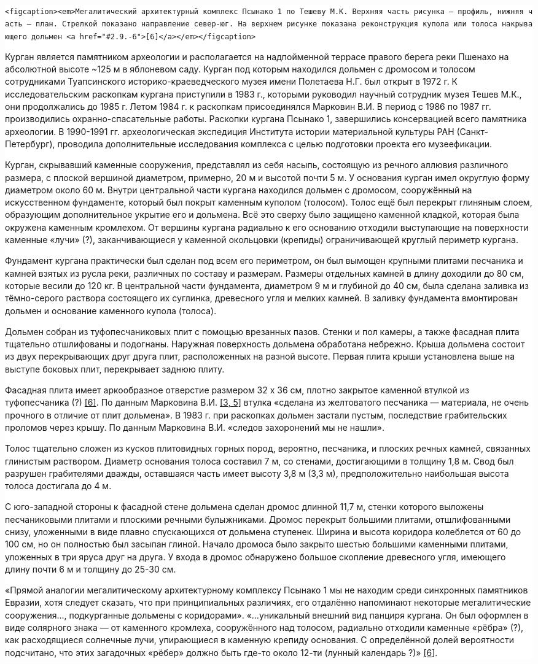 	<figcaption><em>Мегалитический архитектурный комплекс Псынако 1 по Тешеву М.К. Верхняя часть рисунка — профиль, нижняя часть — план. Стрелкой показано направление север-юг. На верхнем рисунке показана реконструкция купола или толоса накрывающего дольмен <a href="#2.9.-6">[6]</a></em></figcaption>
</figure>  

Курган является памятником археологии и располагается на надпойменной террасе правого берега реки Пшенахо на абсолютной высоте ~125 м в яблоневом саду. Курган под которым находился дольмен с дромосом и толосом сотрудниками Туапсинского историко-краеведческого музея имени Полетаева Н.Г. был открыт в 1972 г. К исследовательским раскопкам кургана приступили в 1983 г., которыми руководил научный сотрудник музея Тешев М.К., они продолжались до 1985 г. Летом 1984 г. к раскопкам присоединялся Марковин В.И. В период с 1986 по 1987 гг. производились охранно-спасательные работы. Раскопки кургана Псынако 1, завершились консервацией всего памятника археологии.  В 1990-1991 гг. археологическая экспедиция Института истории материальной культуры РАН (Санкт-Петербург), проводила дополнительные исследования комплекса с целью подготовки проекта его музеефикации.

Курган, скрывавший каменные сооружения, представлял из себя насыпь, состоящую из речного аллювия различного размера, с плоской вершиной диаметром, примерно, 20 м и высотой почти 5 м. У основания курган имел округлую форму диаметром около 60 м. Внутри центральной части кургана находился дольмен с дромосом, сооружённый на искусственном фундаменте, который был покрыт каменным куполом (толосом). Толос ещё был перекрыт глиняным слоем, образующим дополнительное укрытие его и дольмена. Всё это сверху было защищено каменной кладкой, которая была окружена каменным кромлехом. От вершины кургана радиально к его основанию отходили выступающие на поверхности каменные «лучи» (?), заканчивающиеся у каменной окольцовки (крепиды) ограничивающей круглый периметр кургана.

Фундамент кургана практически был сделан под всем его периметром, он был вымощен крупными плитами песчаника и камней взятых из русла реки, различных по составу и размерам. Размеры отдельных камней в длину доходили до 80 см, которые весили до 120 кг. В центральной части фундамента, диаметром 9 м и глубиной до 40 см, была сделана заливка из тёмно-серого раствора состоящего их суглинка, древесного угля и мелких камней. В заливку фундамента вмонтирован дольмен и основание каменного купола (толоса).

Дольмен собран из туфопесчаниковых плит с помощью врезанных пазов. Стенки и пол камеры, а также фасадная плита тщательно отшлифованы и подогнаны. Наружная поверхность дольмена обработана небрежно. Крыша дольмена состоит из двух перекрывающих друг друга плит, расположенных на разной высоте. Первая плита крыши установлена выше на выступе боковых плит, перекрывает заднюю плиту.

Фасадная плита имеет аркообразное отверстие размером 32 х 36 см, плотно закрытое каменной втулкой из туфопесчаника (?) [[6]](#2.9.-[6]). По данным Марковина В.И. [[3, 5]](#2.9.-[3]) втулка «сделана из желтоватого песчаника — материала, не очень прочного в отличие от плит дольмена». В 1983 г. при раскопках дольмен застали пустым, последствие грабительских проломов через крышу. По данным Марковина В.И. «следов захоронений мы не нашли».

Толос тщательно сложен из кусков плитовидных горных пород, вероятно, песчаника, и плоских речных камней, связанных глинистым раствором. Диаметр основания толоса составил 7 м, со стенами, достигающими в толщину 1,8 м. Свод был разрушен грабителями дважды, оставшаяся часть имеет высоту 3,8 м (3,3 м), предположительно наибольшая высота толоса достигала до 4 м.

С юго-западной стороны к фасадной стене дольмена сделан дромос длинной 11,7 м, стенки которого выложены песчаниковыми плитами и плоскими речными булыжниками. Дромос перекрыт большими плитами, отшлифованными снизу, уложенными в виде плавно спускающихся от дольмена ступенек. Ширина и высота коридора колеблется от 60 до 100 см, но он полностью был засыпан глиной. Начало дромоса было закрыто шестью большими каменными плитами, уложенных в три яруса друг на друга. У входа в дромос обнаружено большое скопление древесного угля, имеющего длину почти 6 м и толщину до 25-30 см.

«Прямой аналогии мегалитическому архитектурному комплексу Псынако 1 мы не находим среди синхронных памятников Евразии, хотя следует сказать, что при принципиальных различиях, его отдалённо напоминают некоторые мегалитические сооружения..., подкурганные дольмены с коридорами». «...уникальный внешний вид панциря кургана. Он был оформлен в виде солярного знака — от каменного кромлеха, сооружённого над толосом, радиально отходили каменные «рёбра» (?), как расходящиеся солнечные лучи, упирающиеся в каменную крепиду основания. С определённой долей вероятности подсчитано, что этих загадочных «рёбер» должно быть где-то около 12-ти (лунный календарь ?)» [[6]](#2.9.-[6]).
